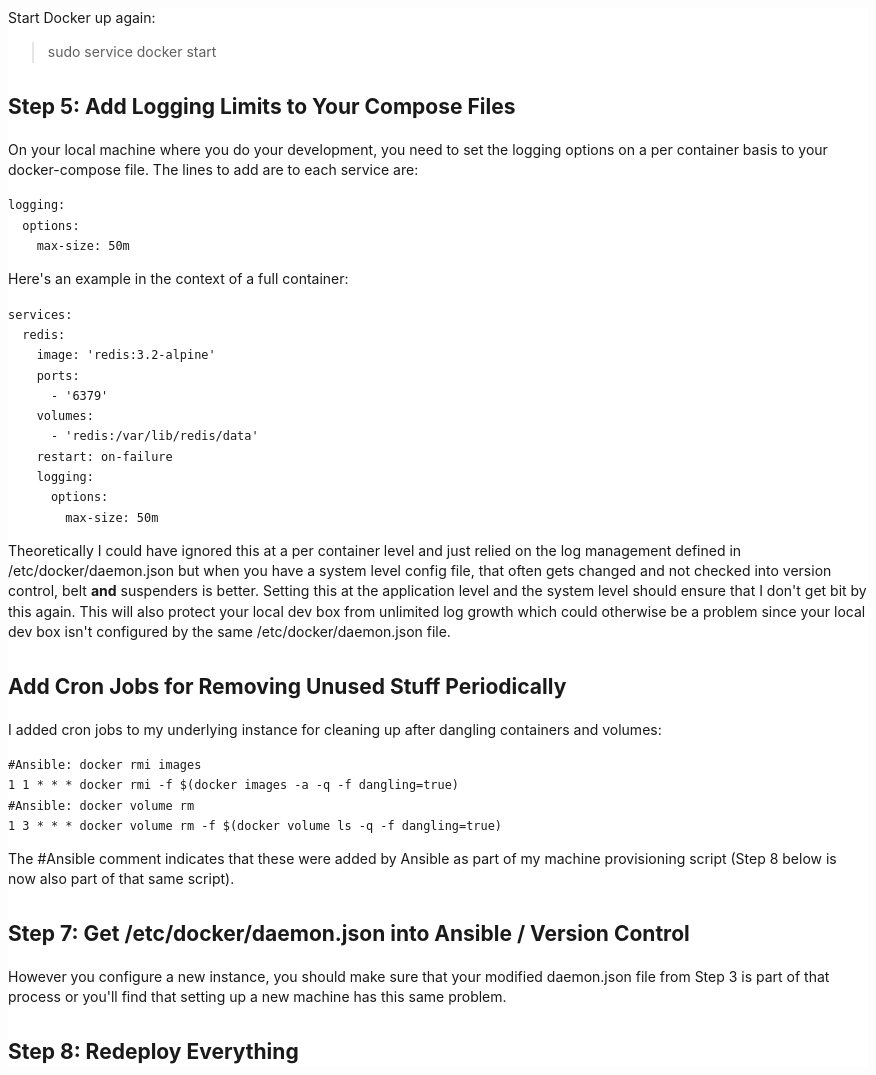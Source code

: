 Start Docker up again:

> sudo service docker start

## Step 5: Add Logging Limits to Your Compose Files

On your local machine where you do your development, you need to set the logging options on a per container basis to your docker-compose file.  The lines to add are to each service are:

    logging:
      options:
        max-size: 50m

Here's an example in the context of a full container:

    services:
      redis:
        image: 'redis:3.2-alpine'
        ports:
          - '6379'
        volumes:
          - 'redis:/var/lib/redis/data'
        restart: on-failure
        logging:
          options:
            max-size: 50m

Theoretically I could have ignored this at a per container level and just relied on the log management defined in /etc/docker/daemon.json but when you have a system level config file, that often gets changed and not checked into version control, belt **and** suspenders is better.  Setting this at the application level and the system level should ensure that I don't get bit by this again.  This will also protect your local dev box from unlimited log growth which could otherwise be a problem since your local dev box isn't configured by the same /etc/docker/daemon.json file.

## Add Cron Jobs for Removing Unused Stuff Periodically

I added cron jobs to my underlying instance for cleaning up after dangling containers and volumes:

    #Ansible: docker rmi images
    1 1 * * * docker rmi -f $(docker images -a -q -f dangling=true)
    #Ansible: docker volume rm
    1 3 * * * docker volume rm -f $(docker volume ls -q -f dangling=true)

The #Ansible comment indicates that these were added by Ansible as part of my machine provisioning script (Step 8 below is now also part of that same script).

## Step 7: Get /etc/docker/daemon.json into Ansible / Version Control

However you configure a new instance, you should make sure that your modified daemon.json file from Step 3 is part of that process or you'll find that setting up a new machine has this same problem.

## Step 8: Redeploy Everything
